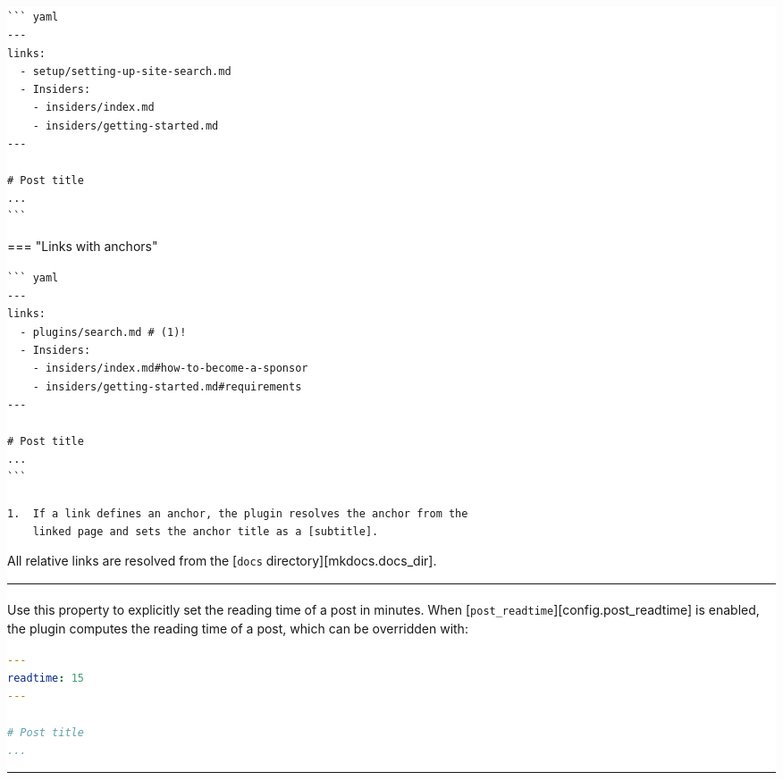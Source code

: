     ``` yaml
    ---
    links:
      - setup/setting-up-site-search.md
      - Insiders:
        - insiders/index.md
        - insiders/getting-started.md
    ---

    # Post title
    ...
    ```

=== "Links with anchors"

    ``` yaml
    ---
    links:
      - plugins/search.md # (1)!
      - Insiders:
        - insiders/index.md#how-to-become-a-sponsor
        - insiders/getting-started.md#requirements
    ---

    # Post title
    ...
    ```

    1.  If a link defines an anchor, the plugin resolves the anchor from the
        linked page and sets the anchor title as a [subtitle].

All relative links are resolved from the [`docs` directory][mkdocs.docs_dir].

  [subtitle]: ../reference/index.md#setting-the-page-subtitle

---

#### 





Use this property to explicitly set the reading time of a post in minutes. When
[`post_readtime`][config.post_readtime] is enabled, the plugin computes the
reading time of a post, which can be overridden with:

``` yaml
---
readtime: 15
---

# Post title
...
```

---

  [archive]: #archive
  [category]: #categories
  [pagination]: #pagination
  [metadata]: #metadata
  [built-in plugins]: index.md
  [social]: social.md
  [tags]: tags.md
  [admonitions]: ../reference/admonitions.md
  [annotations]: ../reference/annotations.md
  [code blocks]: ../reference/code-blocks.md
  [content tabs]: ../reference/content-tabs.md
  [diagrams]: ../reference/diagrams.md
  [icons]: ../reference/icons-emojis.md
  [math]: ../reference/math.md
  [meta]: meta.md
  [social]: social.md
  [optimize]: optimize.md
  [tags]: tags.md
  [blog]: blog.md
  [built-in plugins]: index.md
  [building your project]: ../creating-your-site.md#building-your-site
  [babel]: https://pypi.org/project/Babel/
  [site language]: ../setup/changing-the-language.md#site-language
  [pattern syntax]: https://babel.pocoo.org/en/latest/dates.html#pattern-syntax
  [pymdownx.slugs.slugify]: https://github.com/facelessuser/pymdown-extensions/blob/01c91ce79c91304c22b4e3d7a9261accc931d707/pymdownx/slugs.py#L59-L65
  [Python Markdown Extensions]: https://facelessuser.github.io/pymdown-extensions/extras/slugs/
  [average reading time of an adult]: https://help.medium.com/hc/en-us/articles/214991667-Read-time
  [.authors.yml]: https://github.com/squidfunk/mkdocs-material/blob/master/docs/blog/.authors.yml
  [paginate]: https://pypi.org/project/paginate/
  [previewing your site]: ../creating-your-site.md#previewing-as-you-write
  [authors]: #authors
  [open a discussion]: https://github.com/squidfunk/mkdocs-material/discussions
  [change request]: ../contributing/requesting-a-change.md
  [issue tracker]: https://github.com/squidfunk/mkdocs-material/issues